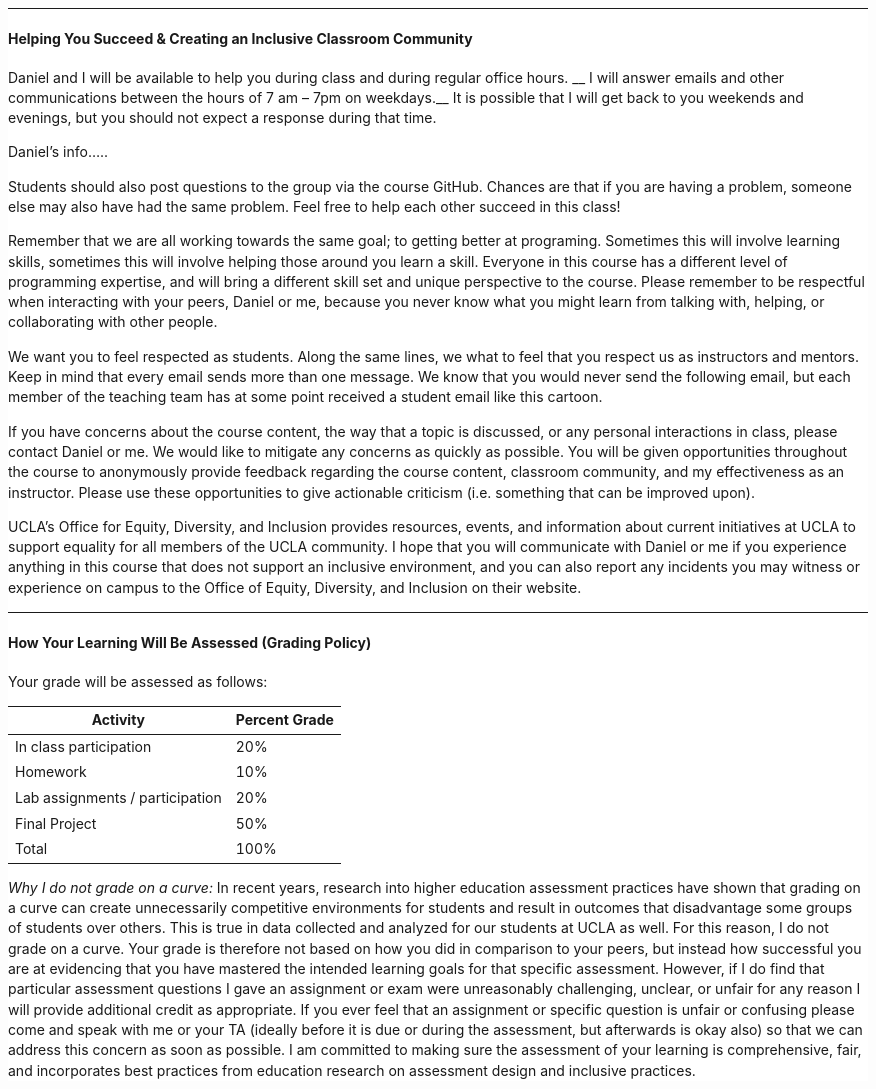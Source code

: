 ______


#### Helping You Succeed & Creating an Inclusive Classroom Community

Daniel and I will be available to help you during class and during regular office hours.  __ I will answer emails and other communications between the hours of 7 am – 7pm on weekdays.__  It is possible that I will get back to you weekends and evenings, but you should not expect a response during that time.

Daniel’s info…..

Students should also post questions to the group via the course GitHub.  Chances are that if you are having a problem, someone else may also have had the same problem.  Feel free to help each other succeed in this class!

Remember that we are all working towards the same goal; to getting better at programing. Sometimes this will involve learning skills, sometimes this will involve helping those around you learn a skill. Everyone in this course has a different level of programming expertise, and will bring a different skill set and unique perspective to the course. Please remember to be respectful when interacting with your peers, Daniel or me, because you never know what you might learn from talking with, helping, or collaborating  with other people.

We want you to feel respected as students. Along the same lines, we what to feel that you respect us as instructors and mentors. Keep in mind that every email sends more than one message. We know that you would never send the following email, but each member of the teaching team has at some point received a student email like this cartoon.

If you have concerns about the course content, the way that a topic is discussed, or any personal interactions in class, please contact Daniel or me.  We would like to mitigate any concerns as quickly as possible.  You will be given opportunities throughout the course to anonymously provide feedback regarding the course content, classroom community, and my effectiveness as an instructor. Please use these opportunities to give actionable criticism (i.e. something that can be improved upon).

UCLA’s Office for Equity, Diversity, and Inclusion provides resources, events, and information about current initiatives at UCLA to support equality for all members of the UCLA community. I hope that you will communicate with Daniel or me if you experience anything in this course that does not support an inclusive environment, and you can also report any incidents you may witness or experience on campus to the Office of Equity, Diversity, and Inclusion on their website.

______


#### How Your Learning Will Be Assessed (Grading Policy)
Your grade will be assessed as follows:

Activity | Percent Grade
--- | ---
In class participation |	20%
Homework	|		10%
Lab assignments / participation	|		20%
Final Project	|		50%
Total | 100%

_Why I do not grade on a curve:_ In recent years, research into higher education assessment practices have shown that grading on a curve can create unnecessarily competitive environments for students and result in outcomes that disadvantage some groups of students over others. This is true in data collected and analyzed for our students at UCLA as well. For this reason, I do not grade on a curve. Your grade is therefore not based on how you did in comparison to your peers, but instead how successful you are at evidencing that you have mastered the intended learning goals for that specific assessment. However, if I do find that particular assessment questions I gave an assignment or exam were unreasonably challenging, unclear, or unfair for any reason I will  provide additional credit as appropriate. If you ever feel that an assignment or specific question is unfair or confusing please come and speak with me or your TA (ideally before it is due or during the assessment, but afterwards is okay also) so that we can address this concern as soon as possible. I am committed to making sure the assessment of your learning is comprehensive, fair, and incorporates best practices from education research on assessment design and inclusive practices.
